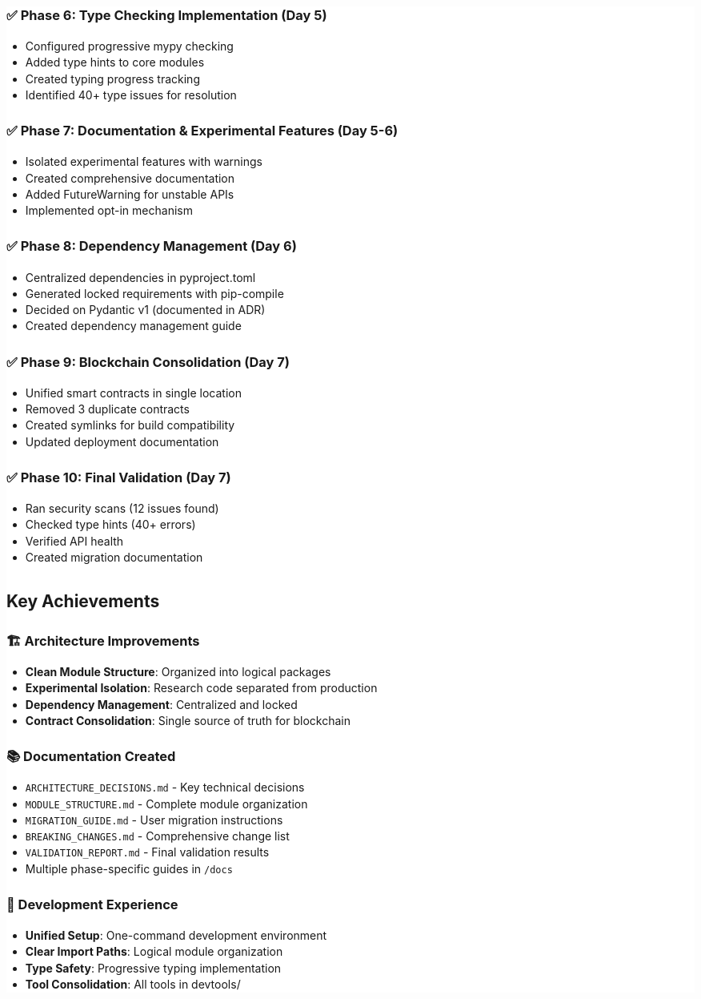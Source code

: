 ### ✅ Phase 6: Type Checking Implementation (Day 5)
- Configured progressive mypy checking
- Added type hints to core modules
- Created typing progress tracking
- Identified 40+ type issues for resolution

### ✅ Phase 7: Documentation & Experimental Features (Day 5-6)
- Isolated experimental features with warnings
- Created comprehensive documentation
- Added FutureWarning for unstable APIs
- Implemented opt-in mechanism

### ✅ Phase 8: Dependency Management (Day 6)
- Centralized dependencies in pyproject.toml
- Generated locked requirements with pip-compile
- Decided on Pydantic v1 (documented in ADR)
- Created dependency management guide

### ✅ Phase 9: Blockchain Consolidation (Day 7)
- Unified smart contracts in single location
- Removed 3 duplicate contracts
- Created symlinks for build compatibility
- Updated deployment documentation

### ✅ Phase 10: Final Validation (Day 7)
- Ran security scans (12 issues found)
- Checked type hints (40+ errors)
- Verified API health
- Created migration documentation

## Key Achievements

### 🏗️ Architecture Improvements
- **Clean Module Structure**: Organized into logical packages
- **Experimental Isolation**: Research code separated from production
- **Dependency Management**: Centralized and locked
- **Contract Consolidation**: Single source of truth for blockchain

### 📚 Documentation Created
- `ARCHITECTURE_DECISIONS.md` - Key technical decisions
- `MODULE_STRUCTURE.md` - Complete module organization
- `MIGRATION_GUIDE.md` - User migration instructions
- `BREAKING_CHANGES.md` - Comprehensive change list
- `VALIDATION_REPORT.md` - Final validation results
- Multiple phase-specific guides in `/docs`

### 🔧 Development Experience
- **Unified Setup**: One-command development environment
- **Clear Import Paths**: Logical module organization
- **Type Safety**: Progressive typing implementation
- **Tool Consolidation**: All tools in devtools/
